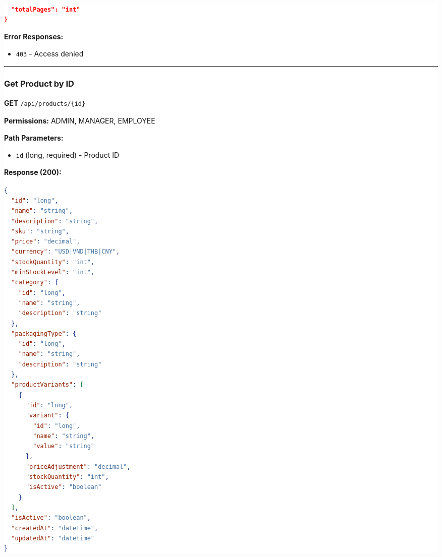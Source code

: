 ```json
  "totalPages": "int"
}
```

**Error Responses:**
- `403` - Access denied

---

### Get Product by ID
**GET** `/api/products/{id}`

**Permissions:** ADMIN, MANAGER, EMPLOYEE

**Path Parameters:**
- `id` (long, required) - Product ID

**Response (200):**
```json
{
  "id": "long",
  "name": "string",
  "description": "string",
  "sku": "string",
  "price": "decimal",
  "currency": "USD|VND|THB|CNY",
  "stockQuantity": "int",
  "minStockLevel": "int",
  "category": {
    "id": "long",
    "name": "string",
    "description": "string"
  },
  "packagingType": {
    "id": "long",
    "name": "string",
    "description": "string"
  },
  "productVariants": [
    {
      "id": "long",
      "variant": {
        "id": "long",
        "name": "string",
        "value": "string"
      },
      "priceAdjustment": "decimal",
      "stockQuantity": "int",
      "isActive": "boolean"
    }
  ],
  "isActive": "boolean",
  "createdAt": "datetime",
  "updatedAt": "datetime"
}
```
